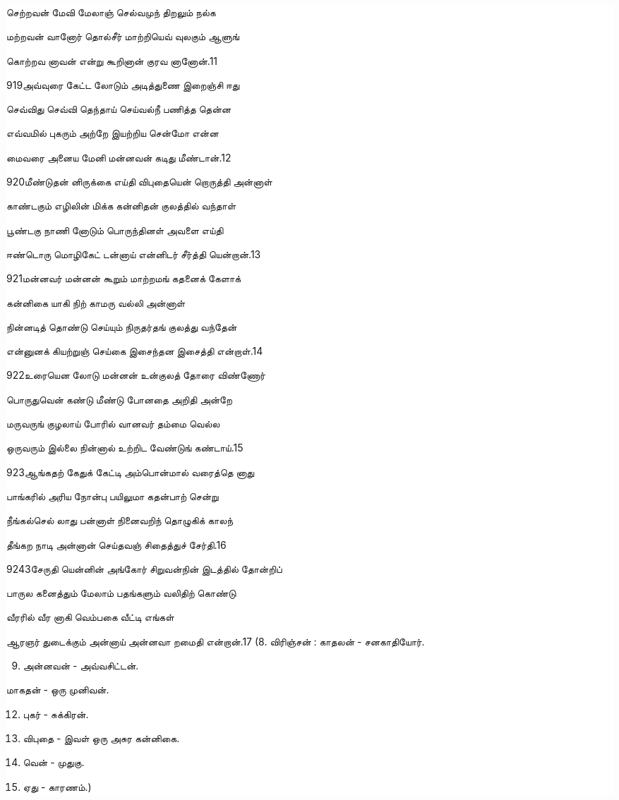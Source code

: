 செற்றவன் மேவி மேலாஞ் செல்வமுந் திறலும் நல்க  

மற்றவன் வானோர் தொல்சீர் மாற்றியெவ் வுலகும் ஆளுங்  

கொற்றவ னாவன் என்று கூறினான் குரவ னானோன்.11

 919அவ்வுரை கேட்ட லோடும் அடித்துணை இறைஞ்சி ஈது  

செவ்விது செவ்வி தெந்தாய் செய்வல்நீ பணித்த தென்ன  

எவ்வமில் புகரும் அற்றே இயற்றிய சென்மோ என்ன  

மைவரை அனைய மேனி மன்னவன் கடிது மீண்டான்.12

 920மீண்டுதன் னிருக்கை எய்தி விபுதையென் றொருத்தி அன்னாள்  

காண்டகும் எழிலின் மிக்க கன்னிதன் குலத்தில் வந்தாள்  

பூண்டகு நாணி னோடும் பொருந்தினள் அவளை எய்தி  

ஈண்டொரு மொழிகேட் டன்னாய் என்னிடர் சீர்த்தி யென்றான்.13

 921மன்னவர் மன்னன் கூறும் மாற்றமங் கதனைக் கேளாக்  

கன்னிகை யாகி நிற் காமரு வல்லி அன்னாள்  

நின்னடித் தொண்டு செய்யும் நிருதர்தங் குலத்து வந்தேன்  

என்னுனக் கியற்றுஞ் செய்கை இசைந்தன இசைத்தி என்றாள்.14

 922உரையென லோடு மன்னன் உன்குலத் தோரை விண்ணோர்  

பொருதுவென் கண்டு மீண்டு போனதை அறிதி அன்றே  

மருவருங் குழலாய் போரில் வானவர் தம்மை வெல்ல  

ஒருவரும் இல்லை நின்னால் உற்றிட வேண்டுங் கண்டாய்.15

 923ஆங்கதற் கேதுக் கேட்டி அம்பொன்மால் வரைத்தெ னாது  

பாங்கரில் அரிய நோன்பு பயிலுமா கதன்பாற் சென்று  

நீங்கல்செல் லாது பன்னாள் நினைவறிந் தொழுகிக் காலந்  

தீங்கற நாடி அன்னான் செய்தவஞ் சிதைத்துச் சேர்தி.16

 9243சேருதி யென்னின் அங்கோர் சிறுவன்நின் இடத்தில் தோன்றிப்  

பாருல கனைத்தும் மேலாம் பதங்களும் வலிதிற் கொண்டு  

வீரரில் வீர னாகி வெம்பகை வீட்டி எங்கள்  

ஆரஞர் துடைக்கும் அன்னாய் அன்னவா றமைதி என்றான்.17 (8. விரிஞ்சன் : காதலன் - சனகாதியோர்.  

9. அன்னவன் - அவ்வசிட்டன்.  

மாகதன் - ஒரு முனிவன்.  

12. புகர் - சுக்கிரன்.

 13. விபுதை - இவள் ஒரு அசுர கன்னிகை.  

15. வென் - முதுகு.

 16. ஏது - காரணம்.)
